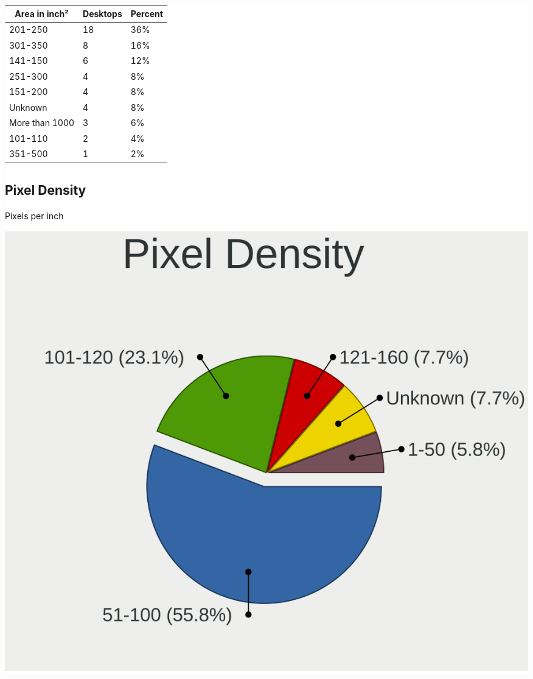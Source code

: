 
| Area in inch² | Desktops | Percent |
|----------------|----------|---------|
| 201-250        | 18       | 36%     |
| 301-350        | 8        | 16%     |
| 141-150        | 6        | 12%     |
| 251-300        | 4        | 8%      |
| 151-200        | 4        | 8%      |
| Unknown        | 4        | 8%      |
| More than 1000 | 3        | 6%      |
| 101-110        | 2        | 4%      |
| 351-500        | 1        | 2%      |

Pixel Density
-------------

Pixels per inch

![Pixel Density](./images/pie_chart/mon_density.svg)
